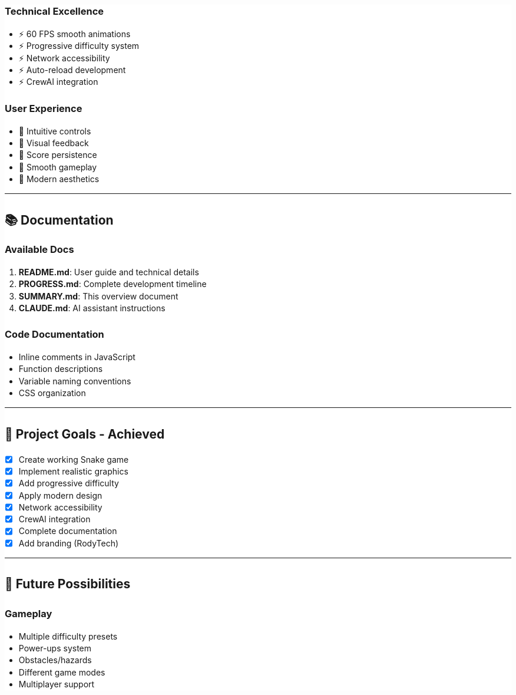 ### Technical Excellence
- ⚡ 60 FPS smooth animations
- ⚡ Progressive difficulty system
- ⚡ Network accessibility
- ⚡ Auto-reload development
- ⚡ CrewAI integration

### User Experience
- 🎯 Intuitive controls
- 🎯 Visual feedback
- 🎯 Score persistence
- 🎯 Smooth gameplay
- 🎯 Modern aesthetics

---

## 📚 Documentation

### Available Docs
1. **README.md**: User guide and technical details
2. **PROGRESS.md**: Complete development timeline
3. **SUMMARY.md**: This overview document
4. **CLAUDE.md**: AI assistant instructions

### Code Documentation
- Inline comments in JavaScript
- Function descriptions
- Variable naming conventions
- CSS organization

---

## 🎯 Project Goals - Achieved

- [x] Create working Snake game
- [x] Implement realistic graphics
- [x] Add progressive difficulty
- [x] Apply modern design
- [x] Network accessibility
- [x] CrewAI integration
- [x] Complete documentation
- [x] Add branding (RodyTech)

---

## 🔮 Future Possibilities

### Gameplay
- Multiple difficulty presets
- Power-ups system
- Obstacles/hazards
- Different game modes
- Multiplayer support
